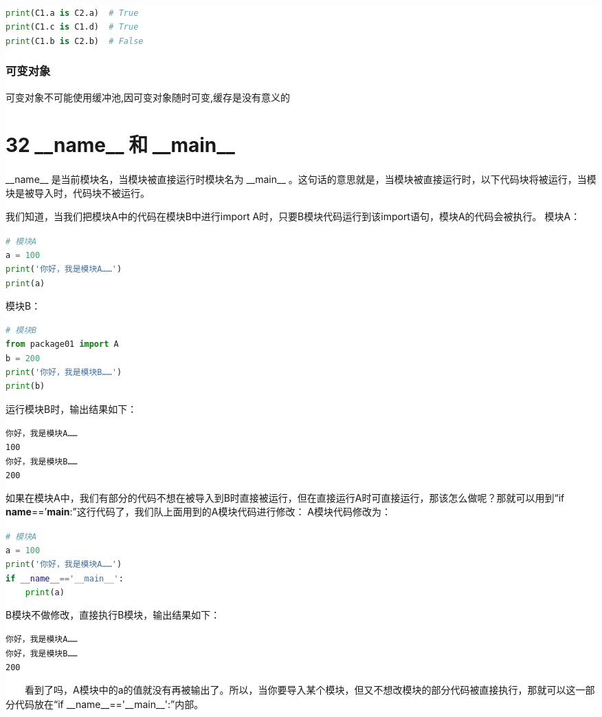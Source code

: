 ```python
print(C1.a is C2.a)  # True
print(C1.c is C1.d)  # True
print(C1.b is C2.b)  # False
```

### 可变对象
可变对象不可能使用缓冲池,因可变对象随时可变,缓存是没有意义的

# 32 \_\_name\_\_ 和 \_\_main\_\_
\_\_name\_\_ 是当前模块名，当模块被直接运行时模块名为 \_\_main\_\_ 。这句话的意思就是，当模块被直接运行时，以下代码块将被运行，当模块是被导入时，代码块不被运行。

我们知道，当我们把模块A中的代码在模块B中进行import A时，只要B模块代码运行到该import语句，模块A的代码会被执行。
模块A：
```python
# 模块A
a = 100
print('你好，我是模块A……')
print(a)
```
模块B：
```python
# 模块B
from package01 import A
b = 200
print('你好，我是模块B……')
print(b)
```
运行模块B时，输出结果如下：
　　

    你好，我是模块A……
    100
    你好，我是模块B……
    200

如果在模块A中，我们有部分的代码不想在被导入到B时直接被运行，但在直接运行A时可直接运行，那该怎么做呢？那就可以用到“if __name__==’__main__:”这行代码了，我们队上面用到的A模块代码进行修改：
A模块代码修改为：
```python
# 模块A
a = 100
print('你好，我是模块A……')
if __name__=='__main__':
    print(a)
```
B模块不做修改，直接执行B模块，输出结果如下：
　　

    你好，我是模块A……
    你好，我是模块B……
    200

　　看到了吗，A模块中的a的值就没有再被输出了。所以，当你要导入某个模块，但又不想改模块的部分代码被直接执行，那就可以这一部分代码放在“if \_\_name__=='\_\_main\_\_':”内部。
